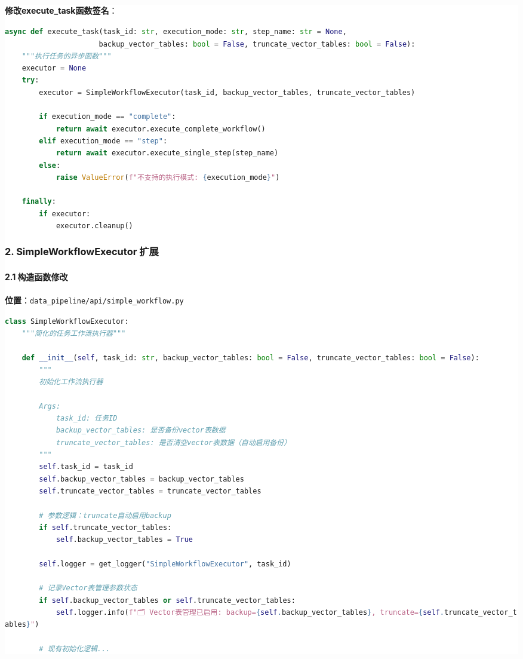 **修改execute_task函数签名**：

```python
async def execute_task(task_id: str, execution_mode: str, step_name: str = None, 
                      backup_vector_tables: bool = False, truncate_vector_tables: bool = False):
    """执行任务的异步函数"""
    executor = None
    try:
        executor = SimpleWorkflowExecutor(task_id, backup_vector_tables, truncate_vector_tables)
        
        if execution_mode == "complete":
            return await executor.execute_complete_workflow()
        elif execution_mode == "step":
            return await executor.execute_single_step(step_name)
        else:
            raise ValueError(f"不支持的执行模式: {execution_mode}")
            
    finally:
        if executor:
            executor.cleanup()
```

### 2. SimpleWorkflowExecutor 扩展

#### 2.1 构造函数修改

**位置**：`data_pipeline/api/simple_workflow.py`

```python
class SimpleWorkflowExecutor:
    """简化的任务工作流执行器"""
    
    def __init__(self, task_id: str, backup_vector_tables: bool = False, truncate_vector_tables: bool = False):
        """
        初始化工作流执行器
        
        Args:
            task_id: 任务ID
            backup_vector_tables: 是否备份vector表数据
            truncate_vector_tables: 是否清空vector表数据（自动启用备份）
        """
        self.task_id = task_id
        self.backup_vector_tables = backup_vector_tables
        self.truncate_vector_tables = truncate_vector_tables
        
        # 参数逻辑：truncate自动启用backup
        if self.truncate_vector_tables:
            self.backup_vector_tables = True
        
        self.logger = get_logger("SimpleWorkflowExecutor", task_id)
        
        # 记录Vector表管理参数状态
        if self.backup_vector_tables or self.truncate_vector_tables:
            self.logger.info(f"🗂️ Vector表管理已启用: backup={self.backup_vector_tables}, truncate={self.truncate_vector_tables}")
        
        # 现有初始化逻辑...
```
